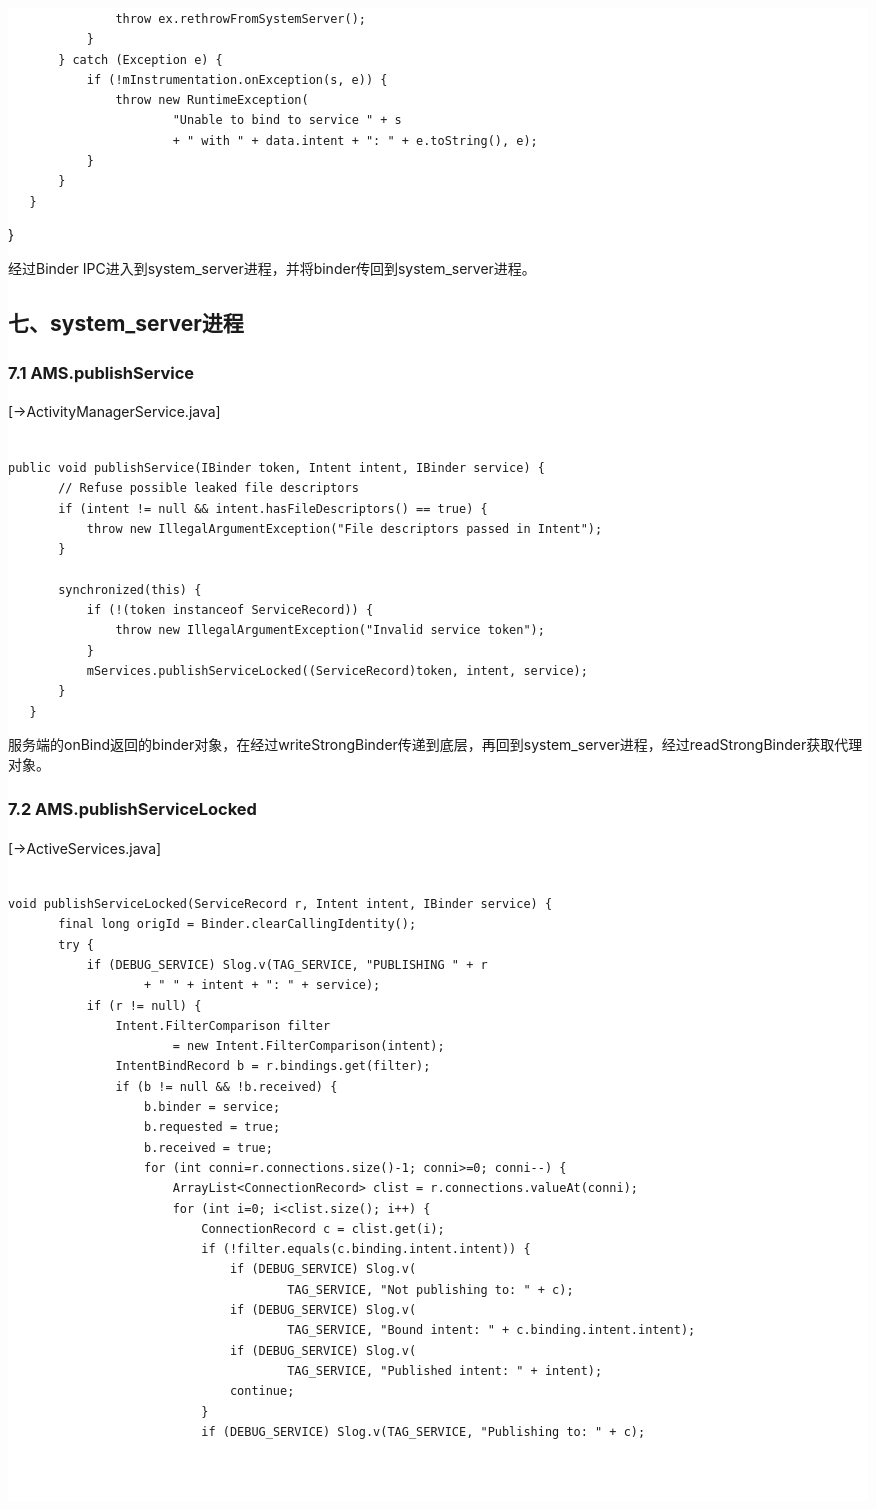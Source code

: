                    throw ex.rethrowFromSystemServer();
               }
           } catch (Exception e) {
               if (!mInstrumentation.onException(s, e)) {
                   throw new RuntimeException(
                           "Unable to bind to service " + s
                           + " with " + data.intent + ": " + e.toString(), e);
               }
           }
       }
   }</code></pre>

<p>经过Binder IPC进入到system_server进程，并将binder传回到system_server进程。</p>
<h2 id="七、system-server进程"><a href="#七、system-server进程" class="headerlink" title="七、system_server进程"></a>七、system_server进程</h2><h3 id="7-1-AMS-publishService"><a href="#7-1-AMS-publishService" class="headerlink" title="7.1 AMS.publishService"></a>7.1 AMS.publishService</h3><p>[-&gt;ActivityManagerService.java]</p>

<pre><code>
public void publishService(IBinder token, Intent intent, IBinder service) {
       // Refuse possible leaked file descriptors
       if (intent != null && intent.hasFileDescriptors() == true) {
           throw new IllegalArgumentException("File descriptors passed in Intent");
       }

       synchronized(this) {
           if (!(token instanceof ServiceRecord)) {
               throw new IllegalArgumentException("Invalid service token");
           }
           mServices.publishServiceLocked((ServiceRecord)token, intent, service);
       }
   }</code></pre>

<p>服务端的onBind返回的binder对象，在经过writeStrongBinder传递到底层，再回到system_server进程，经过readStrongBinder获取代理对象。</p>
<h3 id="7-2-AMS-publishServiceLocked"><a href="#7-2-AMS-publishServiceLocked" class="headerlink" title="7.2 AMS.publishServiceLocked"></a>7.2 AMS.publishServiceLocked</h3><p>[-&gt;ActiveServices.java]</p>

<pre><code>
void publishServiceLocked(ServiceRecord r, Intent intent, IBinder service) {
       final long origId = Binder.clearCallingIdentity();
       try {
           if (DEBUG_SERVICE) Slog.v(TAG_SERVICE, "PUBLISHING " + r
                   + " " + intent + ": " + service);
           if (r != null) {
               Intent.FilterComparison filter
                       = new Intent.FilterComparison(intent);
               IntentBindRecord b = r.bindings.get(filter);
               if (b != null && !b.received) {
                   b.binder = service;
                   b.requested = true;
                   b.received = true;
                   for (int conni=r.connections.size()-1; conni&gt;=0; conni--) {
                       ArrayList&lt;ConnectionRecord&gt; clist = r.connections.valueAt(conni);
                       for (int i=0; i&lt;clist.size(); i++) {
                           ConnectionRecord c = clist.get(i);
                           if (!filter.equals(c.binding.intent.intent)) {
                               if (DEBUG_SERVICE) Slog.v(
                                       TAG_SERVICE, "Not publishing to: " + c);
                               if (DEBUG_SERVICE) Slog.v(
                                       TAG_SERVICE, "Bound intent: " + c.binding.intent.intent);
                               if (DEBUG_SERVICE) Slog.v(
                                       TAG_SERVICE, "Published intent: " + intent);
                               continue;
                           }
                           if (DEBUG_SERVICE) Slog.v(TAG_SERVICE, "Publishing to: " + c);